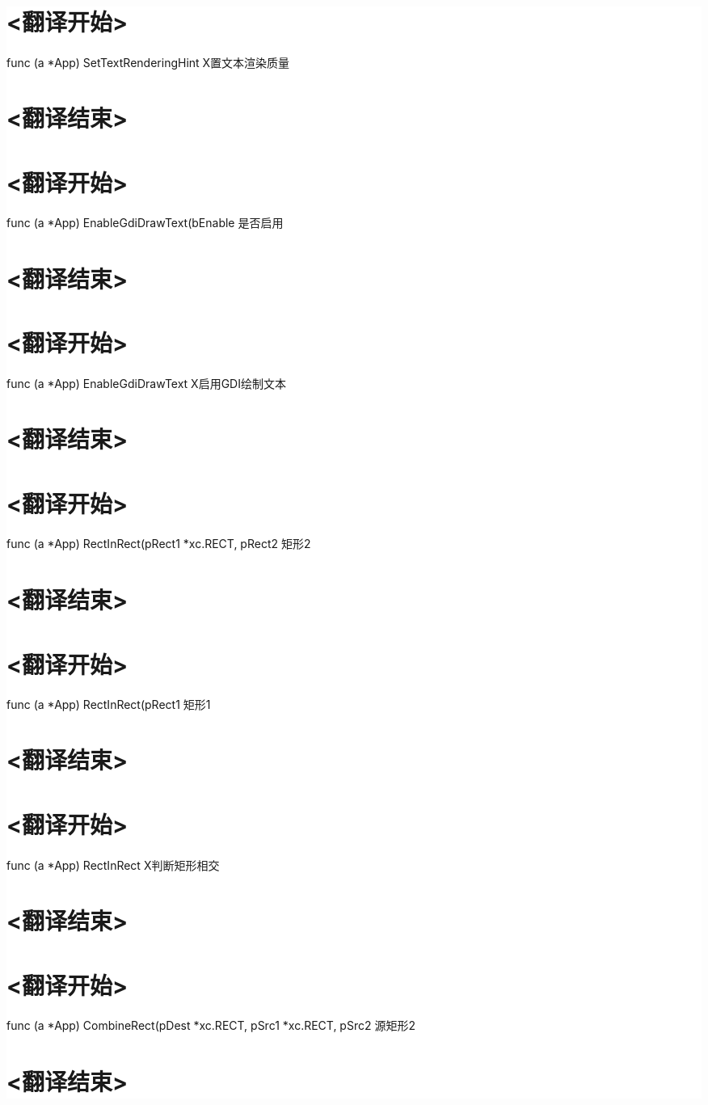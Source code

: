
# <翻译开始>
func (a *App) SetTextRenderingHint
X置文本渲染质量
# <翻译结束>


# <翻译开始>
func (a *App) EnableGdiDrawText(bEnable
是否启用
# <翻译结束>

# <翻译开始>
func (a *App) EnableGdiDrawText
X启用GDI绘制文本
# <翻译结束>


# <翻译开始>
func (a *App) RectInRect(pRect1 *xc.RECT, pRect2
矩形2
# <翻译结束>

# <翻译开始>
func (a *App) RectInRect(pRect1
矩形1
# <翻译结束>

# <翻译开始>
func (a *App) RectInRect
X判断矩形相交
# <翻译结束>


# <翻译开始>
func (a *App) CombineRect(pDest *xc.RECT, pSrc1 *xc.RECT, pSrc2
源矩形2
# <翻译结束>
